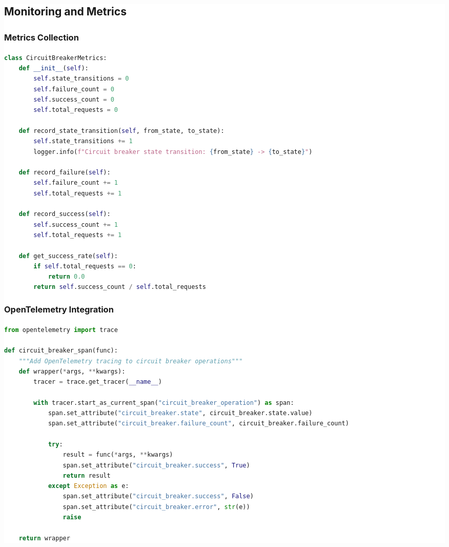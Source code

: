 ## Monitoring and Metrics

### Metrics Collection

```python
class CircuitBreakerMetrics:
    def __init__(self):
        self.state_transitions = 0
        self.failure_count = 0
        self.success_count = 0
        self.total_requests = 0

    def record_state_transition(self, from_state, to_state):
        self.state_transitions += 1
        logger.info(f"Circuit breaker state transition: {from_state} -> {to_state}")

    def record_failure(self):
        self.failure_count += 1
        self.total_requests += 1

    def record_success(self):
        self.success_count += 1
        self.total_requests += 1

    def get_success_rate(self):
        if self.total_requests == 0:
            return 0.0
        return self.success_count / self.total_requests
```

### OpenTelemetry Integration

```python
from opentelemetry import trace

def circuit_breaker_span(func):
    """Add OpenTelemetry tracing to circuit breaker operations"""
    def wrapper(*args, **kwargs):
        tracer = trace.get_tracer(__name__)

        with tracer.start_as_current_span("circuit_breaker_operation") as span:
            span.set_attribute("circuit_breaker.state", circuit_breaker.state.value)
            span.set_attribute("circuit_breaker.failure_count", circuit_breaker.failure_count)

            try:
                result = func(*args, **kwargs)
                span.set_attribute("circuit_breaker.success", True)
                return result
            except Exception as e:
                span.set_attribute("circuit_breaker.success", False)
                span.set_attribute("circuit_breaker.error", str(e))
                raise

    return wrapper
```
